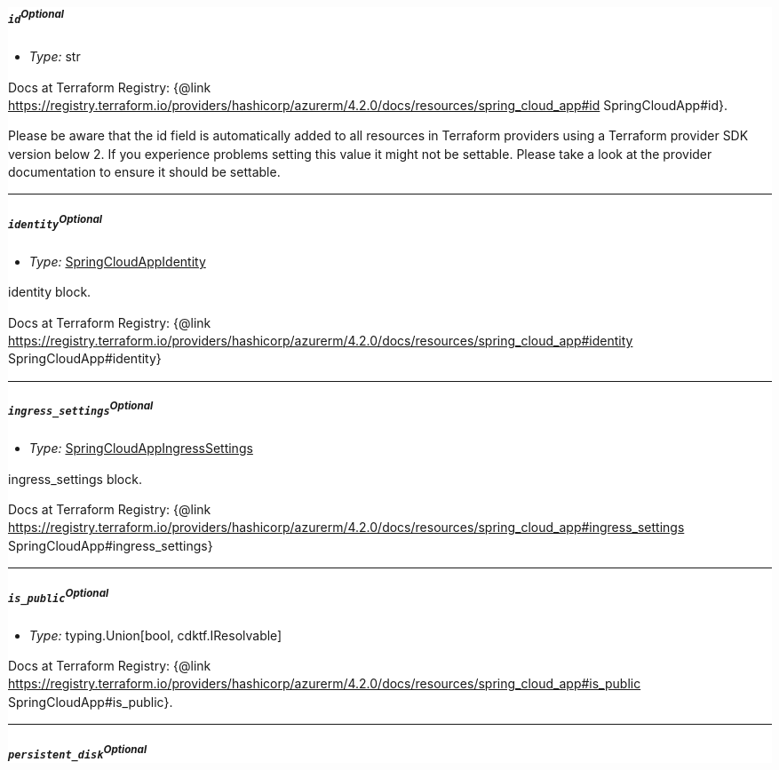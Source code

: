 
##### `id`<sup>Optional</sup> <a name="id" id="@cdktf/provider-azurerm.springCloudApp.SpringCloudApp.Initializer.parameter.id"></a>

- *Type:* str

Docs at Terraform Registry: {@link https://registry.terraform.io/providers/hashicorp/azurerm/4.2.0/docs/resources/spring_cloud_app#id SpringCloudApp#id}.

Please be aware that the id field is automatically added to all resources in Terraform providers using a Terraform provider SDK version below 2.
If you experience problems setting this value it might not be settable. Please take a look at the provider documentation to ensure it should be settable.

---

##### `identity`<sup>Optional</sup> <a name="identity" id="@cdktf/provider-azurerm.springCloudApp.SpringCloudApp.Initializer.parameter.identity"></a>

- *Type:* <a href="#@cdktf/provider-azurerm.springCloudApp.SpringCloudAppIdentity">SpringCloudAppIdentity</a>

identity block.

Docs at Terraform Registry: {@link https://registry.terraform.io/providers/hashicorp/azurerm/4.2.0/docs/resources/spring_cloud_app#identity SpringCloudApp#identity}

---

##### `ingress_settings`<sup>Optional</sup> <a name="ingress_settings" id="@cdktf/provider-azurerm.springCloudApp.SpringCloudApp.Initializer.parameter.ingressSettings"></a>

- *Type:* <a href="#@cdktf/provider-azurerm.springCloudApp.SpringCloudAppIngressSettings">SpringCloudAppIngressSettings</a>

ingress_settings block.

Docs at Terraform Registry: {@link https://registry.terraform.io/providers/hashicorp/azurerm/4.2.0/docs/resources/spring_cloud_app#ingress_settings SpringCloudApp#ingress_settings}

---

##### `is_public`<sup>Optional</sup> <a name="is_public" id="@cdktf/provider-azurerm.springCloudApp.SpringCloudApp.Initializer.parameter.isPublic"></a>

- *Type:* typing.Union[bool, cdktf.IResolvable]

Docs at Terraform Registry: {@link https://registry.terraform.io/providers/hashicorp/azurerm/4.2.0/docs/resources/spring_cloud_app#is_public SpringCloudApp#is_public}.

---

##### `persistent_disk`<sup>Optional</sup> <a name="persistent_disk" id="@cdktf/provider-azurerm.springCloudApp.SpringCloudApp.Initializer.parameter.persistentDisk"></a>
